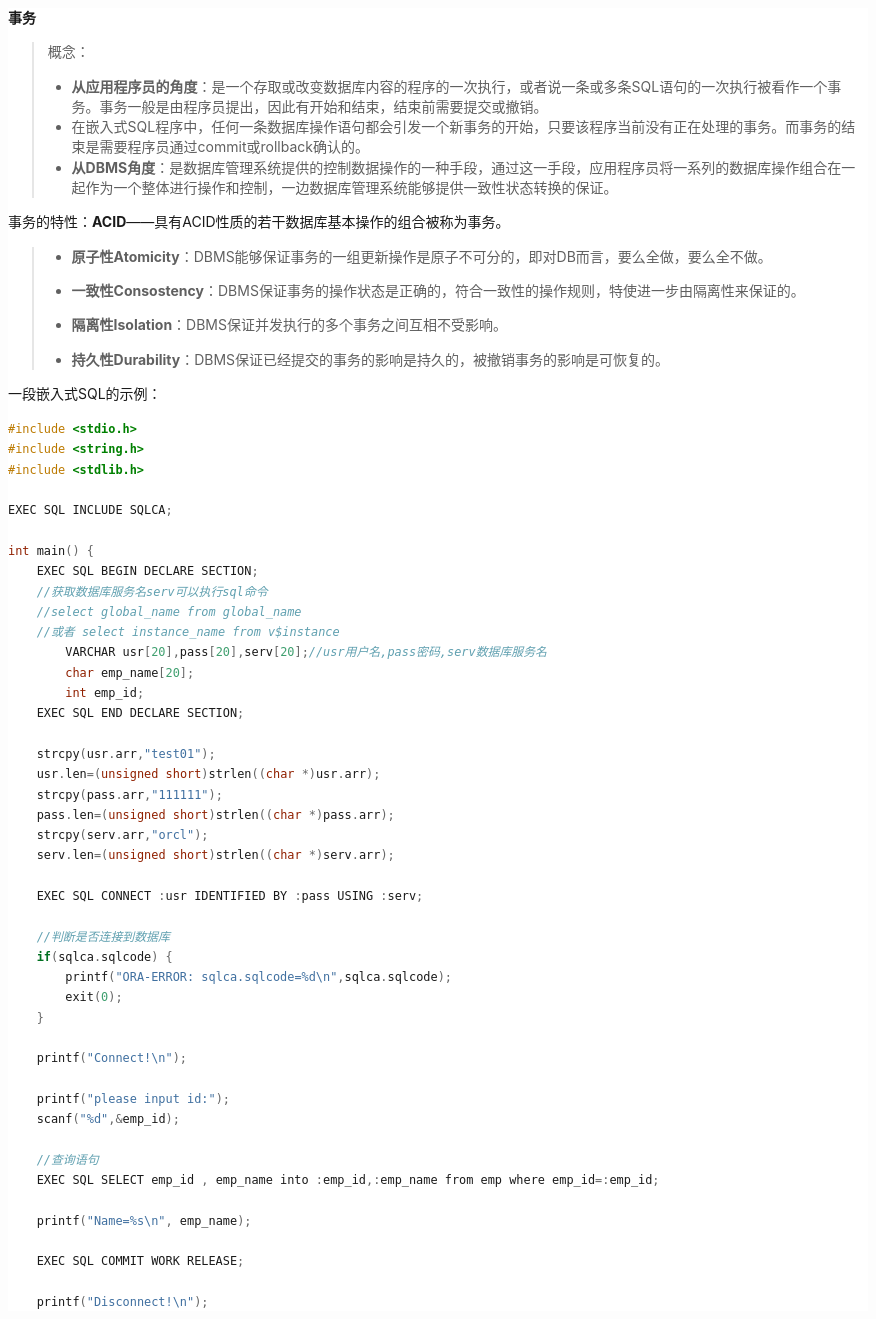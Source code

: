 

**事务**

> 概念：
>
> * **从应用程序员的角度**：是一个存取或改变数据库内容的程序的一次执行，或者说一条或多条SQL语句的一次执行被看作一个事务。事务一般是由程序员提出，因此有开始和结束，结束前需要提交或撤销。
> * 在嵌入式SQL程序中，任何一条数据库操作语句都会引发一个新事务的开始，只要该程序当前没有正在处理的事务。而事务的结束是需要程序员通过commit或rollback确认的。
> * **从DBMS角度**：是数据库管理系统提供的控制数据操作的一种手段，通过这一手段，应用程序员将一系列的数据库操作组合在一起作为一个整体进行操作和控制，一边数据库管理系统能够提供一致性状态转换的保证。

事务的特性：**ACID**——具有ACID性质的若干数据库基本操作的组合被称为事务。

> * **原子性Atomicity**：DBMS能够保证事务的一组更新操作是原子不可分的，即对DB而言，要么全做，要么全不做。
>
> * **一致性Consostency**：DBMS保证事务的操作状态是正确的，符合一致性的操作规则，特使进一步由隔离性来保证的。
> * **隔离性Isolation**：DBMS保证并发执行的多个事务之间互相不受影响。
> * **持久性Durability**：DBMS保证已经提交的事务的影响是持久的，被撤销事务的影响是可恢复的。



一段嵌入式SQL的示例：

```c
#include <stdio.h>
#include <string.h>
#include <stdlib.h>

EXEC SQL INCLUDE SQLCA;

int main() {
	EXEC SQL BEGIN DECLARE SECTION;
    //获取数据库服务名serv可以执行sql命令 
    //select global_name from global_name 
    //或者 select instance_name from v$instance
    	VARCHAR usr[20],pass[20],serv[20];//usr用户名,pass密码,serv数据库服务名
        char emp_name[20];
        int emp_id;
    EXEC SQL END DECLARE SECTION;

    strcpy(usr.arr,"test01");
    usr.len=(unsigned short)strlen((char *)usr.arr);
    strcpy(pass.arr,"111111");
    pass.len=(unsigned short)strlen((char *)pass.arr);
    strcpy(serv.arr,"orcl");
    serv.len=(unsigned short)strlen((char *)serv.arr);

    EXEC SQL CONNECT :usr IDENTIFIED BY :pass USING :serv;

    //判断是否连接到数据库
    if(sqlca.sqlcode) {
    	printf("ORA-ERROR: sqlca.sqlcode=%d\n",sqlca.sqlcode);
        exit(0);
    }

    printf("Connect!\n");

	printf("please input id:");
	scanf("%d",&emp_id);

    //查询语句
	EXEC SQL SELECT emp_id , emp_name into :emp_id,:emp_name from emp where emp_id=:emp_id;

	printf("Name=%s\n", emp_name);

	EXEC SQL COMMIT WORK RELEASE;

	printf("Disconnect!\n");
```